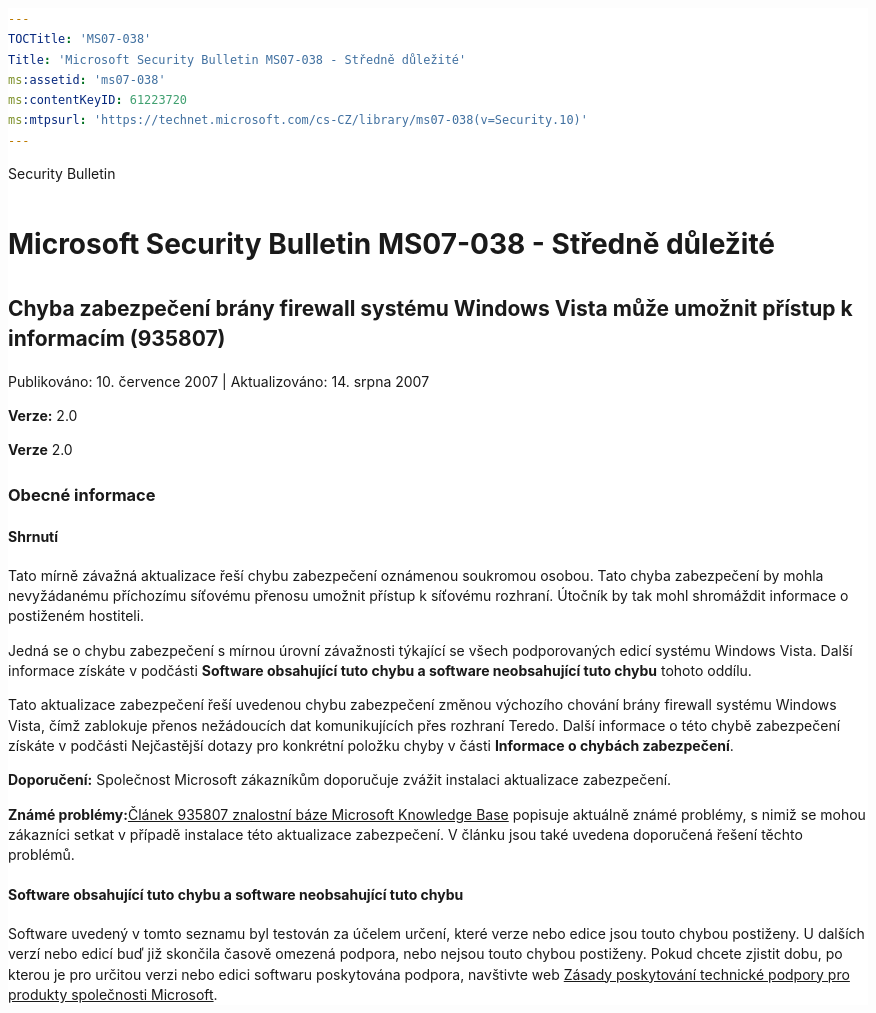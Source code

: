 ```yaml
---
TOCTitle: 'MS07-038'
Title: 'Microsoft Security Bulletin MS07-038 - Středně důležité'
ms:assetid: 'ms07-038'
ms:contentKeyID: 61223720
ms:mtpsurl: 'https://technet.microsoft.com/cs-CZ/library/ms07-038(v=Security.10)'
---
```


Security Bulletin

Microsoft Security Bulletin MS07-038 - Středně důležité
=======================================================

Chyba zabezpečení brány firewall systému Windows Vista může umožnit přístup k informacím (935807)
-------------------------------------------------------------------------------------------------

Publikováno: 10. července 2007 | Aktualizováno: 14. srpna 2007

**Verze:** 2.0

**Verze** 2.0

### Obecné informace

#### Shrnutí

Tato mírně závažná aktualizace řeší chybu zabezpečení oznámenou soukromou osobou. Tato chyba zabezpečení by mohla nevyžádanému příchozímu síťovému přenosu umožnit přístup k síťovému rozhraní. Útočník by tak mohl shromáždit informace o postiženém hostiteli.

Jedná se o chybu zabezpečení s mírnou úrovní závažnosti týkající se všech podporovaných edicí systému Windows Vista. Další informace získáte v podčásti **Software obsahující tuto chybu a software neobsahující tuto chybu** tohoto oddílu.

Tato aktualizace zabezpečení řeší uvedenou chybu zabezpečení změnou výchozího chování brány firewall systému Windows Vista, čímž zablokuje přenos nežádoucích dat komunikujících přes rozhraní Teredo. Další informace o této chybě zabezpečení získáte v podčásti Nejčastější dotazy pro konkrétní položku chyby v části **Informace o chybách zabezpečení**.

**Doporučení:** Společnost Microsoft zákazníkům doporučuje zvážit instalaci aktualizace zabezpečení.

**Známé problémy:**[Článek 935807 znalostní báze Microsoft Knowledge Base](http://support.microsoft.com/kb/935807) popisuje aktuálně známé problémy, s nimiž se mohou zákazníci setkat v případě instalace této aktualizace zabezpečení. V článku jsou také uvedena doporučená řešení těchto problémů.

#### Software obsahující tuto chybu a software neobsahující tuto chybu

Software uvedený v tomto seznamu byl testován za účelem určení, které verze nebo edice jsou touto chybou postiženy. U dalších verzí nebo edicí buď již skončila časově omezená podpora, nebo nejsou touto chybou postiženy. Pokud chcete zjistit dobu, po kterou je pro určitou verzi nebo edici softwaru poskytována podpora, navštivte web [Zásady poskytování technické podpory pro produkty společnosti Microsoft](http://go.microsoft.com/fwlink/?linkid=21742).
